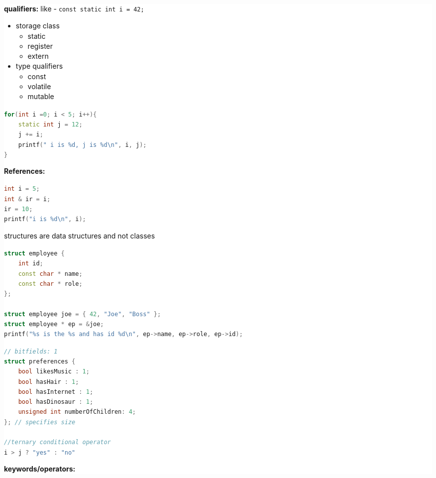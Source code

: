 __qualifiers:__ like - `const static int i = 42;`  
- storage class
    - static
	- register
	- extern
- type qualifiers
	- const
	- volatile
	- mutable

```cpp	
for(int i =0; i < 5; i++){
	static int j = 12;
	j += i;
	printf(" i is %d, j is %d\n", i, j);
}
```

__References:__
```cpp
int i = 5;
int & ir = i;
ir = 10;
printf("i is %d\n", i);
```

structures are data structures and not classes
```cpp
struct employee {
	int id;
	const char * name;
	const char * role;
};

struct employee joe = { 42, "Joe", "Boss" };
struct employee * ep = &joe;
printf("%s is the %s and has id %d\n", ep->name, ep->role, ep->id);
```

```cpp
// bitfields: 1
struct preferences {
	bool likesMusic : 1;
	bool hasHair : 1;
	bool hasInternet : 1;
	bool hasDinosaur : 1;
	unsigned int numberOfChildren: 4;
}; // specifies size

//ternary conditional operator
i > j ? "yes" : "no"
```

__keywords/operators:__ 
